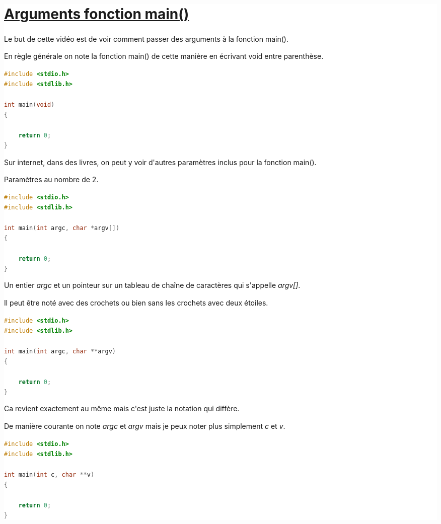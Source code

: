 # [Arguments fonction main()](https://www.youtube.com/watch?v=sy7VBahyBLI)

Le but de cette vidéo est de voir comment passer des arguments à la fonction main().

En règle générale on note la fonction main() de cette manière en écrivant void entre parenthèse.

```c
#include <stdio.h>
#include <stdlib.h>

int main(void)
{

    return 0;
}
```

Sur internet, dans des livres, on peut y voir d'autres paramètres inclus pour la fonction main().
 
Paramètres au nombre de 2.

```c
#include <stdio.h>
#include <stdlib.h>

int main(int argc, char *argv[])
{

    return 0;
}
```

Un entier *argc* et un pointeur sur un tableau de chaîne de caractères qui s'appelle *argv[]*.

Il peut être noté avec des crochets ou bien sans les crochets avec deux étoiles.

```c
#include <stdio.h>
#include <stdlib.h>

int main(int argc, char **argv)
{

    return 0;
}
```

Ca revient exactement au même mais c'est juste la notation qui diffère.

De manière courante on note *argc* et *argv* mais je peux noter plus simplement *c* et *v*.

```c
#include <stdio.h>
#include <stdlib.h>

int main(int c, char **v)
{

    return 0;
}
```
